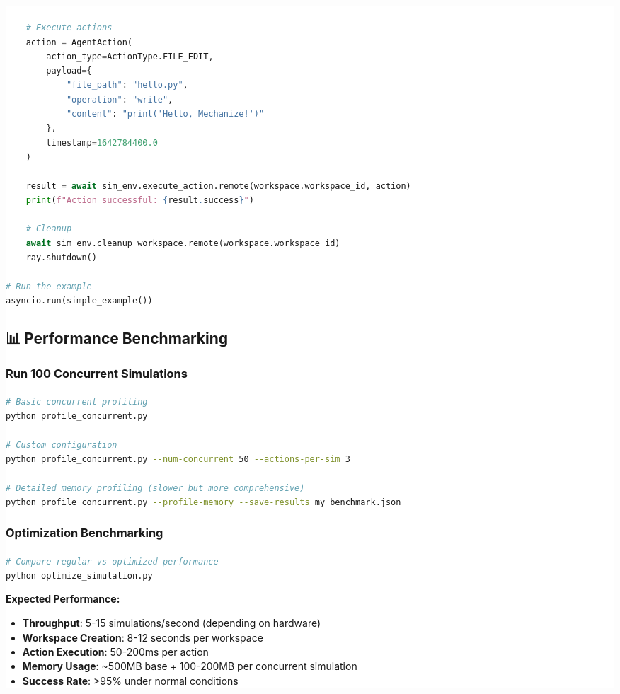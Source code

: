 ```python
    
    # Execute actions
    action = AgentAction(
        action_type=ActionType.FILE_EDIT,
        payload={
            "file_path": "hello.py",
            "operation": "write", 
            "content": "print('Hello, Mechanize!')"
        },
        timestamp=1642784400.0
    )
    
    result = await sim_env.execute_action.remote(workspace.workspace_id, action)
    print(f"Action successful: {result.success}")
    
    # Cleanup
    await sim_env.cleanup_workspace.remote(workspace.workspace_id)
    ray.shutdown()

# Run the example
asyncio.run(simple_example())
```

## 📊 Performance Benchmarking

### Run 100 Concurrent Simulations

```bash
# Basic concurrent profiling
python profile_concurrent.py

# Custom configuration
python profile_concurrent.py --num-concurrent 50 --actions-per-sim 3

# Detailed memory profiling (slower but more comprehensive)
python profile_concurrent.py --profile-memory --save-results my_benchmark.json
```

### Optimization Benchmarking

```bash
# Compare regular vs optimized performance
python optimize_simulation.py
```

**Expected Performance:**
- **Throughput**: 5-15 simulations/second (depending on hardware)
- **Workspace Creation**: 8-12 seconds per workspace
- **Action Execution**: 50-200ms per action
- **Memory Usage**: ~500MB base + 100-200MB per concurrent simulation
- **Success Rate**: >95% under normal conditions
